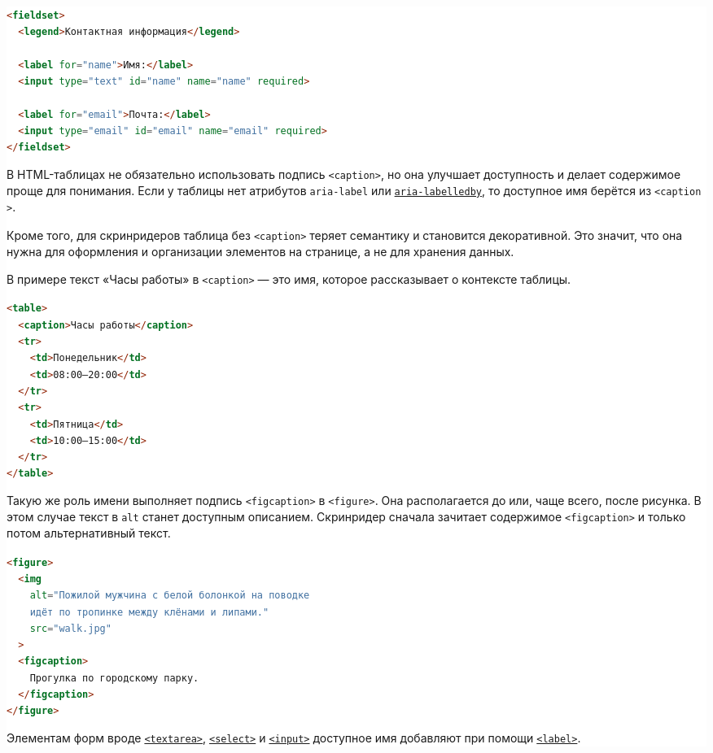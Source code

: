 ```html
<fieldset>
  <legend>Контактная информация</legend>

  <label for="name">Имя:</label>
  <input type="text" id="name" name="name" required>

  <label for="email">Почта:</label>
  <input type="email" id="email" name="email" required>
</fieldset>
```

В HTML-таблицах не обязательно использовать подпись `<caption>`, но она улучшает доступность и делает содержимое проще для понимания. Если у таблицы нет атрибутов `aria-label` или [`aria-labelledby`](/a11y/aria-labelledby/), то доступное имя берётся из `<caption>`.

Кроме того, для скринридеров таблица без `<caption>` теряет семантику и становится декоративной. Это значит, что она нужна для оформления и организации элементов на странице, а не для хранения данных.

В примере текст «Часы работы» в `<caption>` — это имя, которое рассказывает о контексте таблицы.

```html
<table>
  <caption>Часы работы</caption>
  <tr>
    <td>Понедельник</td>
    <td>08:00–20:00</td>
  </tr>
  <tr>
    <td>Пятница</td>
    <td>10:00–15:00</td>
  </tr>
</table>
```

Такую же роль имени выполняет подпись `<figcaption>` в `<figure>`. Она располагается до или, чаще всего, после рисунка. В этом случае текст в `alt` станет доступным описанием. Скринридер сначала зачитает содержимое `<figcaption>` и только потом альтернативный текст.

```html
<figure>
  <img
    alt="Пожилой мужчина с белой болонкой на поводке
    идёт по тропинке между клёнами и липами."
    src="walk.jpg"
  >
  <figcaption>
    Прогулка по городскому парку.
  </figcaption>
</figure>
```

Элементам форм вроде [`<textarea>`](/html/textarea/), [`<select>`](/html/select/) и [`<input>`](/html/input/) доступное имя добавляют при помощи [`<label>`](/html/label/).
